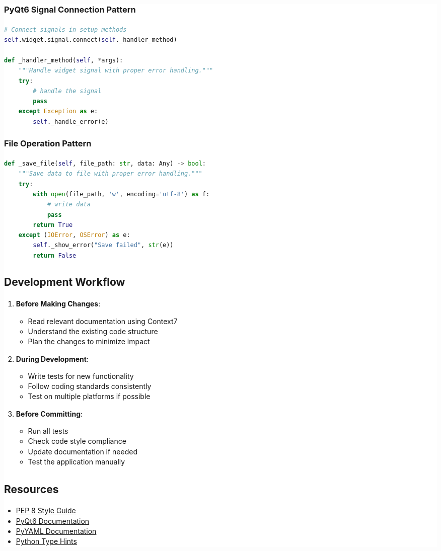 ### PyQt6 Signal Connection Pattern
```python
# Connect signals in setup methods
self.widget.signal.connect(self._handler_method)

def _handler_method(self, *args):
    """Handle widget signal with proper error handling."""
    try:
        # handle the signal
        pass
    except Exception as e:
        self._handle_error(e)
```

### File Operation Pattern
```python
def _save_file(self, file_path: str, data: Any) -> bool:
    """Save data to file with proper error handling."""
    try:
        with open(file_path, 'w', encoding='utf-8') as f:
            # write data
            pass
        return True
    except (IOError, OSError) as e:
        self._show_error("Save failed", str(e))
        return False
```

## Development Workflow

1. **Before Making Changes**:
   - Read relevant documentation using Context7
   - Understand the existing code structure
   - Plan the changes to minimize impact

2. **During Development**:
   - Write tests for new functionality
   - Follow coding standards consistently
   - Test on multiple platforms if possible

3. **Before Committing**:
   - Run all tests
   - Check code style compliance
   - Update documentation if needed
   - Test the application manually

## Resources

- [PEP 8 Style Guide](https://peps.python.org/pep-0008/)
- [PyQt6 Documentation](https://doc.qt.io/qtforpython/)
- [PyYAML Documentation](https://pyyaml.org/wiki/PyYAMLDocumentation)
- [Python Type Hints](https://docs.python.org/3/library/typing.html)
